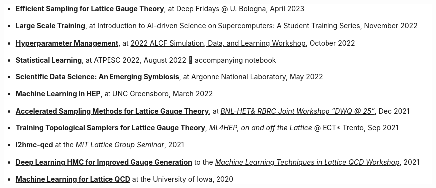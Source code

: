 - [**Efficient Sampling for Lattice Gauge
  Theory**](https://saforem2.github.io/deep-fridays), at [Deep Fridays
  @ U. Bologna](https://www.cs.unibo.it/~asperti/deep_fridays.html),
  April 2023

- [**Large Scale
  Training**](https://saforem2.github.io/ai4sci-large-scale-training),
  at [Introduction to AI-driven Science on Supercomputers: A Student
  Training
  Series](https://github.com/argonne-lcf/ai-science-training-series),
  November 2022

- [**Hyperparameter
  Management**](https://saforem2.github.io/hparam-management-sdl2022),
  at [2022 ALCF Simulation, Data, and Learning
  Workshop](https://www.alcf.anl.gov/events/2022-alcf-simulation-data-and-learning-workshop),
  October 2022

- [**Statistical
  Learning**](https://saforem2.github.io/ATPESC-StatisticalLearning), at
  [ATPESC 2022](https://extremecomputingtraining.anl.gov/), August 2022
  [📕 accompanying
  notebook](https://github.com/argonne-lcf/ATPESC_MachineLearning/blob/master/00_statisticalLearning/src/atpesc/notebooks/statistical_learning.ipynb)

- [**Scientific Data Science: An Emerging
  Symbiosis**](https://saforem2.github.io/anl-job-talk/), at Argonne
  National Laboratory, May 2022

- [**Machine Learning in
  HEP**](https://saforem2.github.io/physicsSeminar), at UNC Greensboro,
  March 2022

- [**Accelerated Sampling Methods for Lattice Gauge
  Theory**](https://saforem2.github.io/l2hmc-dwq25/), at [*BNL-HET& RBRC
  Joint Workshop “DWQ @ 25”*](https://indico.bnl.gov/event/13576/), Dec
  2021

- [**Training Topological Samplers for Lattice Gauge
  Theory**](https://saforem2.github.io/l2hmc_talk_ect2021/), [*ML4HEP,
  on and off the
  Lattice*](https://indico.ectstar.eu/event/77/contributions/2349/) @
  ECT\* Trento, Sep 2021

- [**l2hmc-qcd**](https://github.com/saforem2/l2hmc-qcd) at the *MIT
  Lattice Group Seminar*, 2021

- [**Deep Learning HMC for Improved Gauge
  Generation**](https://bit.ly/mainz21) to the [*Machine Learning
  Techniques in Lattice QCD Workshop*](https://bit.ly/mainz21_overview),
  2021

- [**Machine Learning for Lattice
  QCD**](https://slides.com/samforeman/l2hmc-qcd-93bc0c) at the
  University of Iowa, 2020
